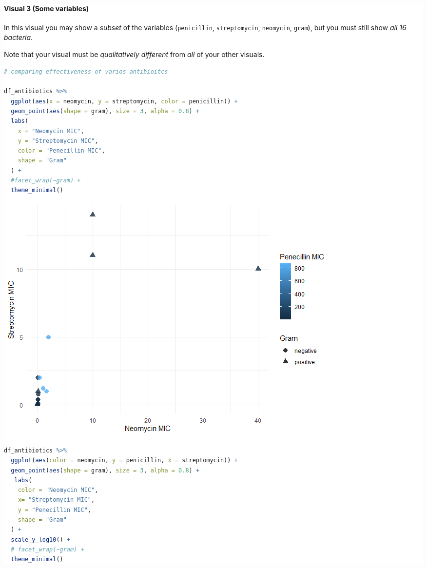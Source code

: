 #### Visual 3 (Some variables)

In this visual you may show a *subset* of the variables (`penicillin`,
`streptomycin`, `neomycin`, `gram`), but you must still show *all 16
bacteria*.

Note that your visual must be *qualitatively different* from *all* of
your other visuals.

``` r
# comparing effectiveness of varios antibioitcs

df_antibiotics %>%
  ggplot(aes(x = neomycin, y = streptomycin, color = penicillin)) +
  geom_point(aes(shape = gram), size = 3, alpha = 0.8) +
  labs(
    x = "Neomycin MIC",
    y = "Streptomycin MIC",
    color = "Penecillin MIC",
    shape = "Gram"
  ) +
  #facet_wrap(~gram) +
  theme_minimal()
```

![](c05-antibiotics-assignment_files/figure-gfm/q1.3-1.png)

``` r
df_antibiotics %>%
  ggplot(aes(color = neomycin, y = penicillin, x = streptomycin)) +
  geom_point(aes(shape = gram), size = 3, alpha = 0.8) +
   labs(
    color = "Neomycin MIC",
    x= "Streptomycin MIC",
    y = "Penecillin MIC",
    shape = "Gram"
  ) +
  scale_y_log10() +
  # facet_wrap(~gram) +
  theme_minimal()
```

